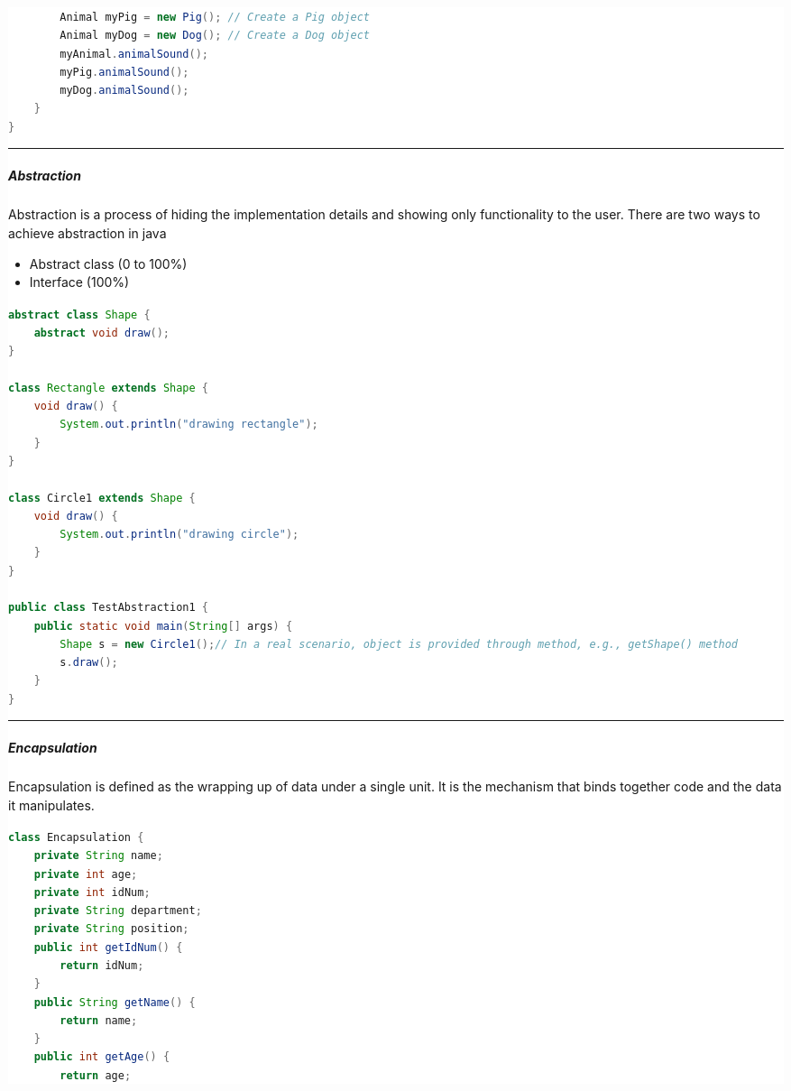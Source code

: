 ```java
        Animal myPig = new Pig(); // Create a Pig object
        Animal myDog = new Dog(); // Create a Dog object
        myAnimal.animalSound();
        myPig.animalSound();
        myDog.animalSound();
    }
}
```

---

##### Abstraction <a name="abstraction"></a>

Abstraction is a process of hiding the implementation details and showing only functionality to the user. There are two ways to achieve abstraction in java

- Abstract class (0 to 100%)
- Interface (100%)

```java
abstract class Shape {
    abstract void draw();
}

class Rectangle extends Shape {
    void draw() {
        System.out.println("drawing rectangle");
    }
}

class Circle1 extends Shape {
    void draw() {
        System.out.println("drawing circle");
    }
}

public class TestAbstraction1 {
    public static void main(String[] args) {
        Shape s = new Circle1();// In a real scenario, object is provided through method, e.g., getShape() method
        s.draw();
    }
}
```

---

##### Encapsulation <a name="encapsulation"></a>

Encapsulation is defined as the wrapping up of data under a single unit. It is the mechanism that binds together code and the data it manipulates.

```java
class Encapsulation {
    private String name;
    private int age;
    private int idNum;
    private String department;
    private String position;
    public int getIdNum() {
        return idNum;
    }
    public String getName() {
        return name;
    }
    public int getAge() {
        return age;
```